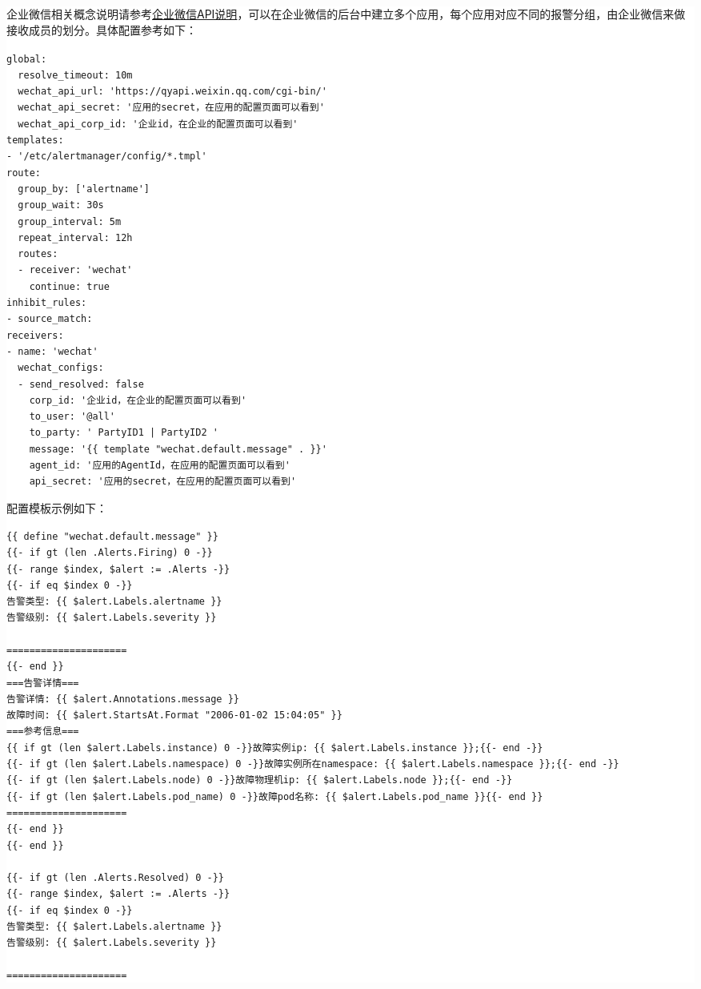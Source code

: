 企业微信相关概念说明请参考[企业微信API说明](https://work.weixin.qq.com/api/doc#90000/90135/90665)，可以在企业微信的后台中建立多个应用，每个应用对应不同的报警分组，由企业微信来做接收成员的划分。具体配置参考如下：

```
global:
  resolve_timeout: 10m
  wechat_api_url: 'https://qyapi.weixin.qq.com/cgi-bin/'
  wechat_api_secret: '应用的secret，在应用的配置页面可以看到'
  wechat_api_corp_id: '企业id，在企业的配置页面可以看到'
templates:
- '/etc/alertmanager/config/*.tmpl'
route:
  group_by: ['alertname']
  group_wait: 30s
  group_interval: 5m
  repeat_interval: 12h
  routes:
  - receiver: 'wechat'
    continue: true
inhibit_rules:
- source_match:
receivers:
- name: 'wechat'
  wechat_configs:
  - send_resolved: false
    corp_id: '企业id，在企业的配置页面可以看到'
    to_user: '@all'
    to_party: ' PartyID1 | PartyID2 '
    message: '{{ template "wechat.default.message" . }}'
    agent_id: '应用的AgentId，在应用的配置页面可以看到'
    api_secret: '应用的secret，在应用的配置页面可以看到'
```

配置模板示例如下：

```
{{ define "wechat.default.message" }}
{{- if gt (len .Alerts.Firing) 0 -}}
{{- range $index, $alert := .Alerts -}}
{{- if eq $index 0 -}}
告警类型: {{ $alert.Labels.alertname }}
告警级别: {{ $alert.Labels.severity }}

=====================
{{- end }}
===告警详情===
告警详情: {{ $alert.Annotations.message }}
故障时间: {{ $alert.StartsAt.Format "2006-01-02 15:04:05" }}
===参考信息===
{{ if gt (len $alert.Labels.instance) 0 -}}故障实例ip: {{ $alert.Labels.instance }};{{- end -}}
{{- if gt (len $alert.Labels.namespace) 0 -}}故障实例所在namespace: {{ $alert.Labels.namespace }};{{- end -}}
{{- if gt (len $alert.Labels.node) 0 -}}故障物理机ip: {{ $alert.Labels.node }};{{- end -}}
{{- if gt (len $alert.Labels.pod_name) 0 -}}故障pod名称: {{ $alert.Labels.pod_name }}{{- end }}
=====================
{{- end }}
{{- end }}

{{- if gt (len .Alerts.Resolved) 0 -}}
{{- range $index, $alert := .Alerts -}}
{{- if eq $index 0 -}}
告警类型: {{ $alert.Labels.alertname }}
告警级别: {{ $alert.Labels.severity }}

=====================
```